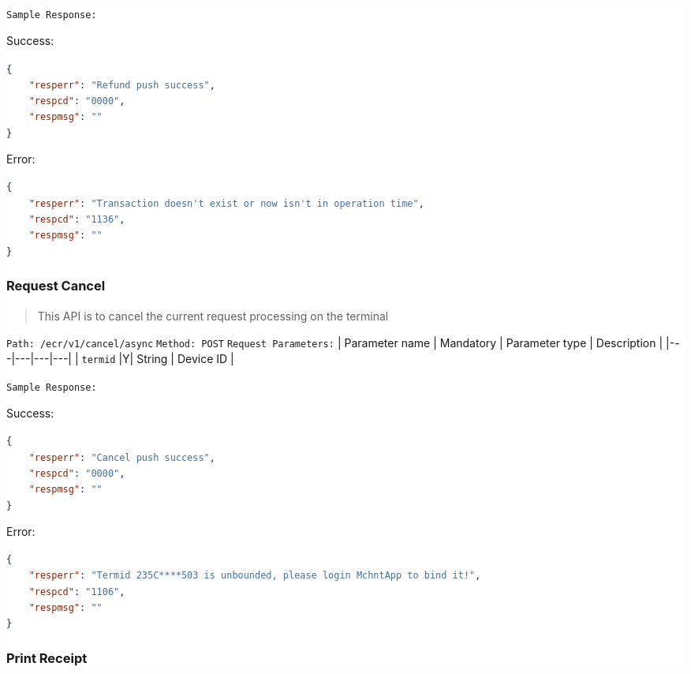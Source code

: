 > 

`Sample Response:`

Success:

```json
{
    "resperr": "Refund push success",
    "respcd": "0000",
    "respmsg": ""
}
```

Error:

```json
{
    "resperr": "Transaction doesn't exist or now isn't in operation time",
    "respcd": "1136",
    "respmsg": ""
}
```

### Request Cancel
> This API is to cancel the current request processing on the terminal

`Path: /ecr/v1/cancel/async`
`Method: POST`
`Request Parameters:`
| Parameter name | Mandatory | Parameter type | Description |
|---|---|---|---|
| `termid` |Y| String | Device ID |

`Sample Response:`

Success:

```json
{
    "resperr": "Cancel push success",
    "respcd": "0000",
    "respmsg": ""
}
```

Error:

```json
{
    "resperr": "Termid 235C****503 is unbounded, please login MchntApp to bind it!",
    "respcd": "1106",
    "respmsg": ""
} 
```

### Print Receipt
